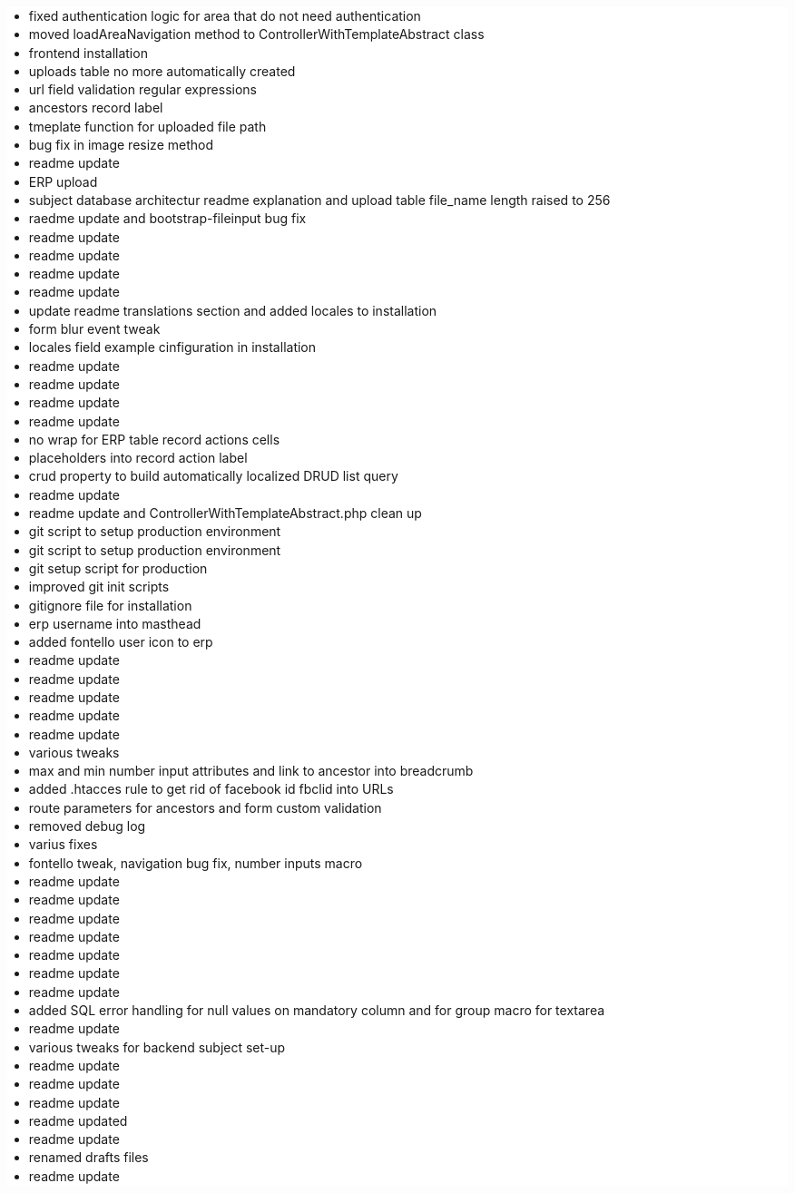 - fixed authentication logic for area that do not need authentication
- moved loadAreaNavigation method to ControllerWithTemplateAbstract class
- frontend installation
- uploads table no more automatically created
- url field validation regular expressions
- ancestors record label
- tmeplate function for uploaded file path
- bug fix in image resize method
- readme update
- ERP upload
- subject database architectur readme explanation and upload table file_name length raised to 256
- raedme update and bootstrap-fileinput bug fix
- readme update
- readme update
- readme update
- readme update
- update readme translations section and added locales to installation
- form blur event tweak
- locales field example cinfiguration in installation
- readme update
- readme update
- readme update
- readme update
- no wrap for ERP table record actions cells
- placeholders into record action label
- crud property to build automatically localized DRUD list query
- readme update
- readme update and ControllerWithTemplateAbstract.php clean up
- git script to setup production environment
- git script to setup production environment
- git setup script for production
- improved git init scripts
- gitignore file for installation
- erp username into masthead
- added fontello user icon to erp
- readme update
- readme update
- readme update
- readme update
- readme update
- various tweaks
- max and min number input attributes and link to ancestor into breadcrumb
- added .htacces rule to get rid of facebook id fbclid into URLs
- route parameters for ancestors and form custom validation
- removed debug log
- varius fixes
- fontello tweak, navigation bug fix, number inputs macro
- readme update
- readme update
- readme update
- readme update
- readme update
- readme update
- readme update
- added SQL error handling for null values on mandatory column and for group macro for textarea
- readme update
- various tweaks for backend subject set-up
- readme update
- readme update
- readme update
- readme updated
- readme update
- renamed drafts files
- readme update
